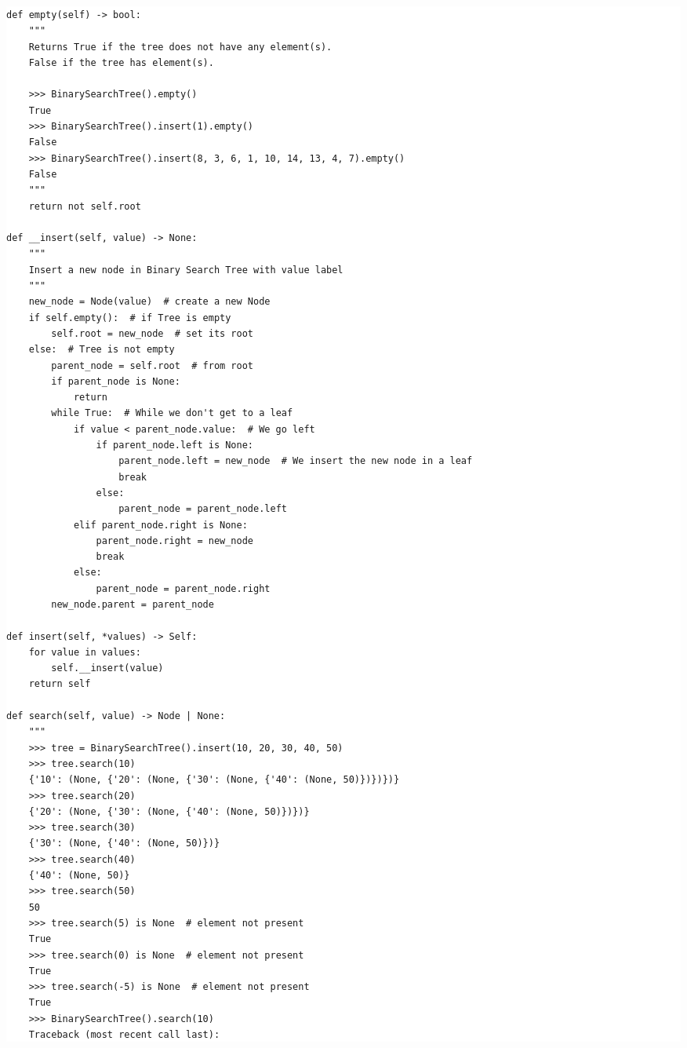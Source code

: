     def empty(self) -> bool:
        """
        Returns True if the tree does not have any element(s).
        False if the tree has element(s).

        >>> BinarySearchTree().empty()
        True
        >>> BinarySearchTree().insert(1).empty()
        False
        >>> BinarySearchTree().insert(8, 3, 6, 1, 10, 14, 13, 4, 7).empty()
        False
        """
        return not self.root

    def __insert(self, value) -> None:
        """
        Insert a new node in Binary Search Tree with value label
        """
        new_node = Node(value)  # create a new Node
        if self.empty():  # if Tree is empty
            self.root = new_node  # set its root
        else:  # Tree is not empty
            parent_node = self.root  # from root
            if parent_node is None:
                return
            while True:  # While we don't get to a leaf
                if value < parent_node.value:  # We go left
                    if parent_node.left is None:
                        parent_node.left = new_node  # We insert the new node in a leaf
                        break
                    else:
                        parent_node = parent_node.left
                elif parent_node.right is None:
                    parent_node.right = new_node
                    break
                else:
                    parent_node = parent_node.right
            new_node.parent = parent_node

    def insert(self, *values) -> Self:
        for value in values:
            self.__insert(value)
        return self

    def search(self, value) -> Node | None:
        """
        >>> tree = BinarySearchTree().insert(10, 20, 30, 40, 50)
        >>> tree.search(10)
        {'10': (None, {'20': (None, {'30': (None, {'40': (None, 50)})})})}
        >>> tree.search(20)
        {'20': (None, {'30': (None, {'40': (None, 50)})})}
        >>> tree.search(30)
        {'30': (None, {'40': (None, 50)})}
        >>> tree.search(40)
        {'40': (None, 50)}
        >>> tree.search(50)
        50
        >>> tree.search(5) is None  # element not present
        True
        >>> tree.search(0) is None  # element not present
        True
        >>> tree.search(-5) is None  # element not present
        True
        >>> BinarySearchTree().search(10)
        Traceback (most recent call last):
